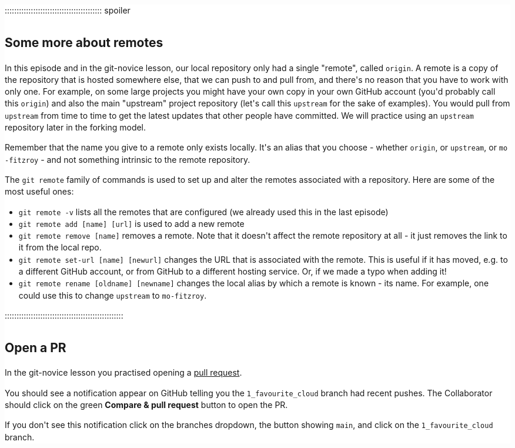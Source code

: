 :::::::::::::::::::::::::::::::::::::::::  spoiler

## Some more about remotes

In this episode and in the git-novice lesson, our local repository only had
a single "remote", called `origin`. A remote is a copy of the repository
that is hosted somewhere else, that we can push to and pull from, and
there's no reason that you have to work with only one. For example,
on some large projects you might have your own copy in your own GitHub
account (you'd probably call this `origin`) and also the main "upstream"
project repository (let's call this `upstream` for the sake of examples).
You would pull from `upstream` from time to
time to get the latest updates that other people have committed.
We will practice using an `upstream` repository later in the forking model.

Remember that the name you give to a remote only exists locally. It's
an alias that you choose - whether `origin`, or `upstream`, or `mo-fitzroy` -
and not something intrinsic to the remote repository.

The `git remote` family of commands is used to set up and alter the remotes
associated with a repository. Here are some of the most useful ones:

- `git remote -v` lists all the remotes that are configured (we already used
  this in the last episode)
- `git remote add [name] [url]` is used to add a new remote
- `git remote remove [name]` removes a remote. Note that it doesn't affect the
  remote repository at all - it just removes the link to it from the local repo.
- `git remote set-url [name] [newurl]` changes the URL that is associated
  with the remote. This is useful if it has moved, e.g. to a different GitHub
  account, or from GitHub to a different hosting service. Or, if we made a typo when
  adding it!
- `git remote rename [oldname] [newname]` changes the local alias by which a remote
  is known - its name. For example, one could use this to change `upstream` to `mo-fitzroy`.
  
::::::::::::::::::::::::::::::::::::::::::::::::::

## Open a PR

In the git-novice lesson you practised opening a
[pull request](https://www.astropython.com/git-novice/10-pull-requests.html).

You should see a notification appear on GitHub telling you the
`1_favourite_cloud` branch had recent pushes.
The Collaborator should click on the green **Compare & pull request** button to
open the PR.

If you don't see this notification click on the branches dropdown,
the button showing `main`,
and click on the `1_favourite_cloud` branch.


[^pr-checklist]: You can also open a draft PR and then edit the top
[^auto-assign-pr-review]: The [GitHub Documentation](https://docs.github.com/en/organizations/organizing-members-into-teams/managing-code-review-settings-for-your-team) has more information on automatically assigning reviewers.